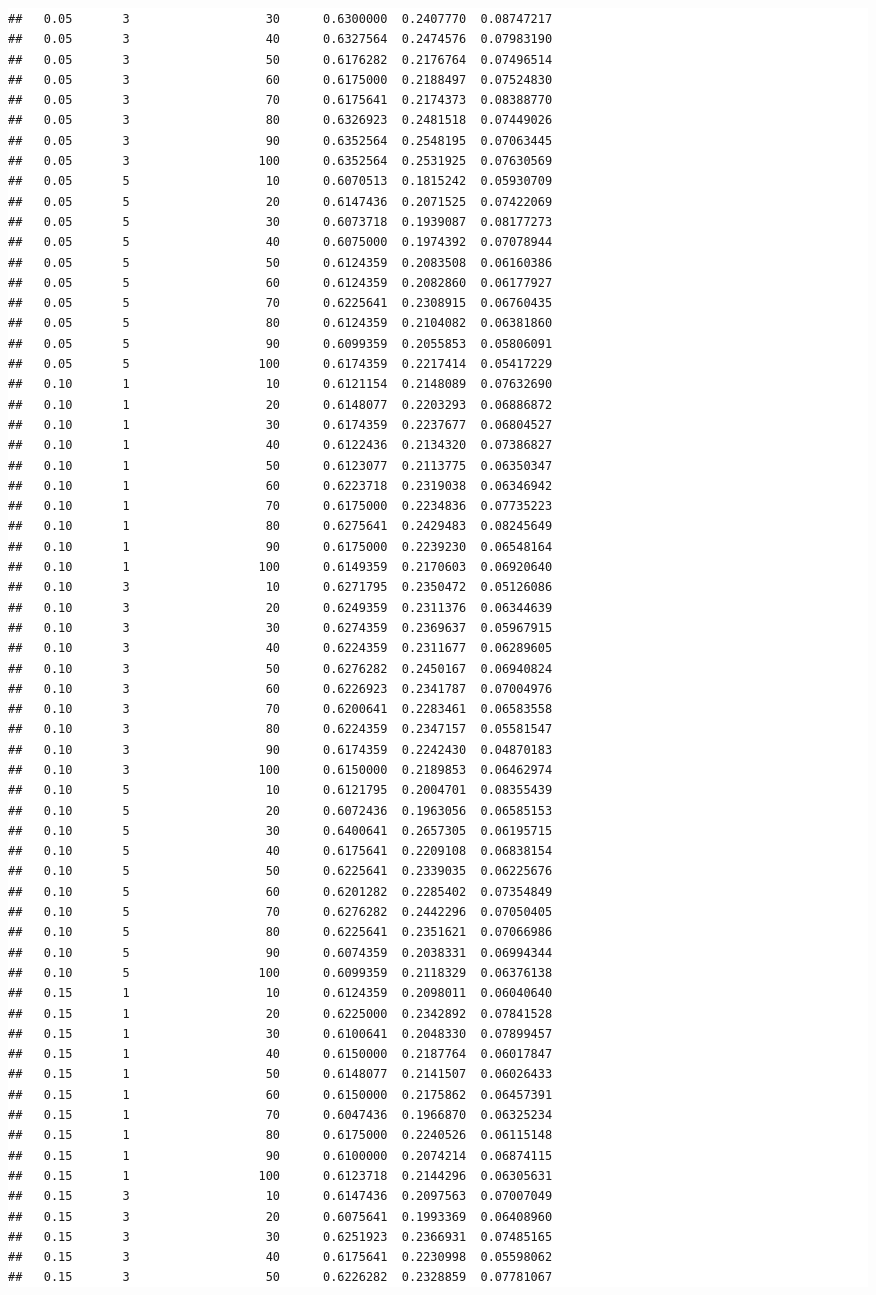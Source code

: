 ```
##   0.05       3                   30      0.6300000  0.2407770  0.08747217 
##   0.05       3                   40      0.6327564  0.2474576  0.07983190 
##   0.05       3                   50      0.6176282  0.2176764  0.07496514 
##   0.05       3                   60      0.6175000  0.2188497  0.07524830 
##   0.05       3                   70      0.6175641  0.2174373  0.08388770 
##   0.05       3                   80      0.6326923  0.2481518  0.07449026 
##   0.05       3                   90      0.6352564  0.2548195  0.07063445 
##   0.05       3                  100      0.6352564  0.2531925  0.07630569 
##   0.05       5                   10      0.6070513  0.1815242  0.05930709 
##   0.05       5                   20      0.6147436  0.2071525  0.07422069 
##   0.05       5                   30      0.6073718  0.1939087  0.08177273 
##   0.05       5                   40      0.6075000  0.1974392  0.07078944 
##   0.05       5                   50      0.6124359  0.2083508  0.06160386 
##   0.05       5                   60      0.6124359  0.2082860  0.06177927 
##   0.05       5                   70      0.6225641  0.2308915  0.06760435 
##   0.05       5                   80      0.6124359  0.2104082  0.06381860 
##   0.05       5                   90      0.6099359  0.2055853  0.05806091 
##   0.05       5                  100      0.6174359  0.2217414  0.05417229 
##   0.10       1                   10      0.6121154  0.2148089  0.07632690 
##   0.10       1                   20      0.6148077  0.2203293  0.06886872 
##   0.10       1                   30      0.6174359  0.2237677  0.06804527 
##   0.10       1                   40      0.6122436  0.2134320  0.07386827 
##   0.10       1                   50      0.6123077  0.2113775  0.06350347 
##   0.10       1                   60      0.6223718  0.2319038  0.06346942 
##   0.10       1                   70      0.6175000  0.2234836  0.07735223 
##   0.10       1                   80      0.6275641  0.2429483  0.08245649 
##   0.10       1                   90      0.6175000  0.2239230  0.06548164 
##   0.10       1                  100      0.6149359  0.2170603  0.06920640 
##   0.10       3                   10      0.6271795  0.2350472  0.05126086 
##   0.10       3                   20      0.6249359  0.2311376  0.06344639 
##   0.10       3                   30      0.6274359  0.2369637  0.05967915 
##   0.10       3                   40      0.6224359  0.2311677  0.06289605 
##   0.10       3                   50      0.6276282  0.2450167  0.06940824 
##   0.10       3                   60      0.6226923  0.2341787  0.07004976 
##   0.10       3                   70      0.6200641  0.2283461  0.06583558 
##   0.10       3                   80      0.6224359  0.2347157  0.05581547 
##   0.10       3                   90      0.6174359  0.2242430  0.04870183 
##   0.10       3                  100      0.6150000  0.2189853  0.06462974 
##   0.10       5                   10      0.6121795  0.2004701  0.08355439 
##   0.10       5                   20      0.6072436  0.1963056  0.06585153 
##   0.10       5                   30      0.6400641  0.2657305  0.06195715 
##   0.10       5                   40      0.6175641  0.2209108  0.06838154 
##   0.10       5                   50      0.6225641  0.2339035  0.06225676 
##   0.10       5                   60      0.6201282  0.2285402  0.07354849 
##   0.10       5                   70      0.6276282  0.2442296  0.07050405 
##   0.10       5                   80      0.6225641  0.2351621  0.07066986 
##   0.10       5                   90      0.6074359  0.2038331  0.06994344 
##   0.10       5                  100      0.6099359  0.2118329  0.06376138 
##   0.15       1                   10      0.6124359  0.2098011  0.06040640 
##   0.15       1                   20      0.6225000  0.2342892  0.07841528 
##   0.15       1                   30      0.6100641  0.2048330  0.07899457 
##   0.15       1                   40      0.6150000  0.2187764  0.06017847 
##   0.15       1                   50      0.6148077  0.2141507  0.06026433 
##   0.15       1                   60      0.6150000  0.2175862  0.06457391 
##   0.15       1                   70      0.6047436  0.1966870  0.06325234 
##   0.15       1                   80      0.6175000  0.2240526  0.06115148 
##   0.15       1                   90      0.6100000  0.2074214  0.06874115 
##   0.15       1                  100      0.6123718  0.2144296  0.06305631 
##   0.15       3                   10      0.6147436  0.2097563  0.07007049 
##   0.15       3                   20      0.6075641  0.1993369  0.06408960 
##   0.15       3                   30      0.6251923  0.2366931  0.07485165 
##   0.15       3                   40      0.6175641  0.2230998  0.05598062 
##   0.15       3                   50      0.6226282  0.2328859  0.07781067 
```